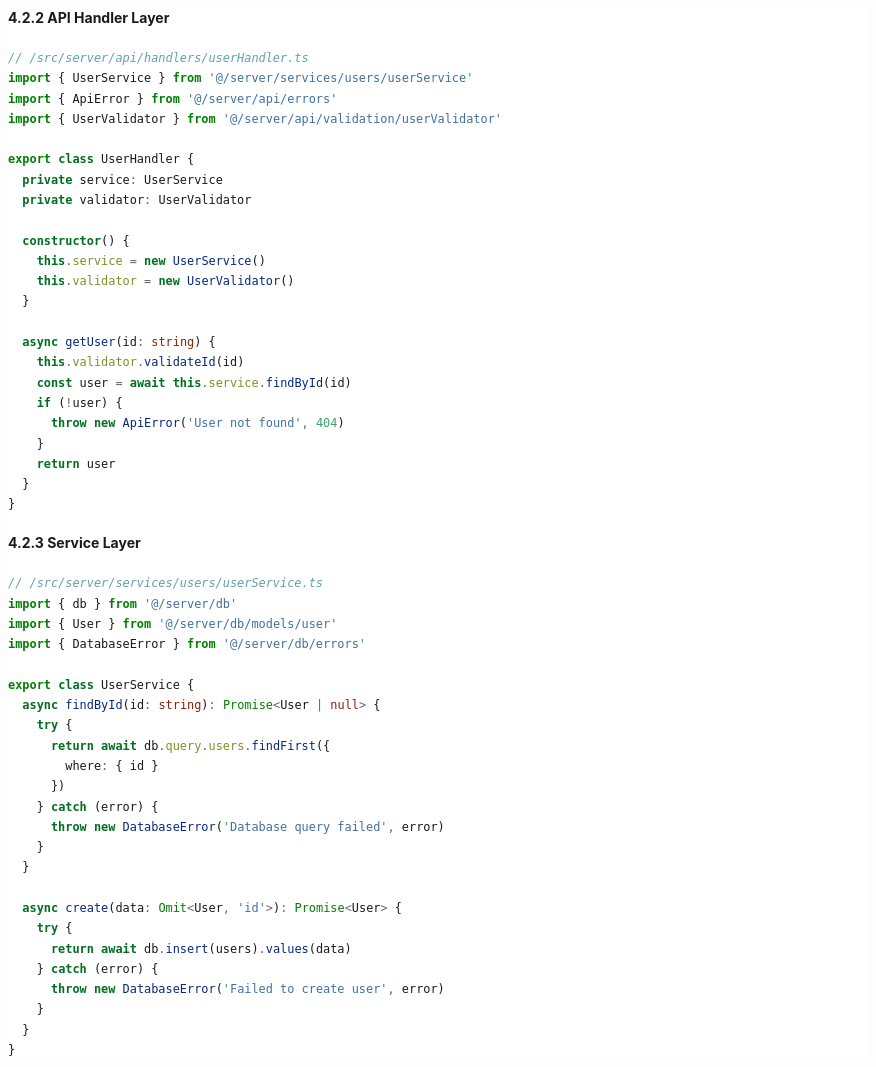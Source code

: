 ```typescript
```

#### 4.2.2 API Handler Layer
```typescript
// /src/server/api/handlers/userHandler.ts
import { UserService } from '@/server/services/users/userService'
import { ApiError } from '@/server/api/errors'
import { UserValidator } from '@/server/api/validation/userValidator'

export class UserHandler {
  private service: UserService
  private validator: UserValidator

  constructor() {
    this.service = new UserService()
    this.validator = new UserValidator()
  }

  async getUser(id: string) {
    this.validator.validateId(id)
    const user = await this.service.findById(id)
    if (!user) {
      throw new ApiError('User not found', 404)
    }
    return user
  }
}
```

#### 4.2.3 Service Layer
```typescript
// /src/server/services/users/userService.ts
import { db } from '@/server/db'
import { User } from '@/server/db/models/user'
import { DatabaseError } from '@/server/db/errors'

export class UserService {
  async findById(id: string): Promise<User | null> {
    try {
      return await db.query.users.findFirst({
        where: { id }
      })
    } catch (error) {
      throw new DatabaseError('Database query failed', error)
    }
  }

  async create(data: Omit<User, 'id'>): Promise<User> {
    try {
      return await db.insert(users).values(data)
    } catch (error) {
      throw new DatabaseError('Failed to create user', error)
    }
  }
}
```
